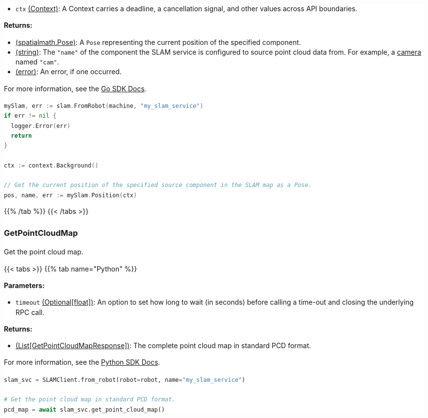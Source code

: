 - `ctx` [(Context)](https://pkg.go.dev/context): A Context carries a deadline, a cancellation signal, and other values across API boundaries.

**Returns:**

- [(spatialmath.Pose)](https://pkg.go.dev/go.viam.com/rdk/spatialmath#Pose): A `Pose` representing the current position of the specified component.
- [(string)](https://pkg.go.dev/builtin#string): The `"name"` of the component the SLAM service is configured to source point cloud data from.
  For example, a [camera](/components/camera/) named `"cam"`.
- [(error)](https://pkg.go.dev/builtin#error): An error, if one occurred.

For more information, see the [Go SDK Docs](https://pkg.go.dev/go.viam.com/rdk/services/slam).

```go {class="line-numbers linkable-line-numbers"}
mySlam, err := slam.FromRobot(machine, "my_slam_service")
if err != nil {
  logger.Error(err)
  return
}

ctx := context.Background()

// Get the current position of the specified source component in the SLAM map as a Pose.
pos, name, err := mySlam.Position(ctx)
```

{{% /tab %}}
{{< /tabs >}}

### GetPointCloudMap

Get the point cloud map.

{{< tabs >}}
{{% tab name="Python" %}}

**Parameters:**

- `timeout` [(Optional\[float\])](https://docs.python.org/library/typing.html#typing.Optional): An option to set how long to wait (in seconds) before calling a time-out and closing the underlying RPC call.

**Returns:**

- [(List[GetPointCloudMapResponse])](https://python.viam.dev/autoapi/viam/gen/service/slam/v1/slam_pb2/index.html#viam.gen.service.slam.v1.slam_pb2.GetPointCloudMapResponse): The complete point cloud map in standard PCD format.

For more information, see the [Python SDK Docs](https://python.viam.dev/autoapi/viam/services/slam/client/index.html#viam.services.slam.client.SLAMClient.get_point_cloud_map).

```python {class="line-numbers linkable-line-numbers"}
slam_svc = SLAMClient.from_robot(robot=robot, name="my_slam_service")

# Get the point cloud map in standard PCD format.
pcd_map = await slam_svc.get_point_cloud_map()
```
